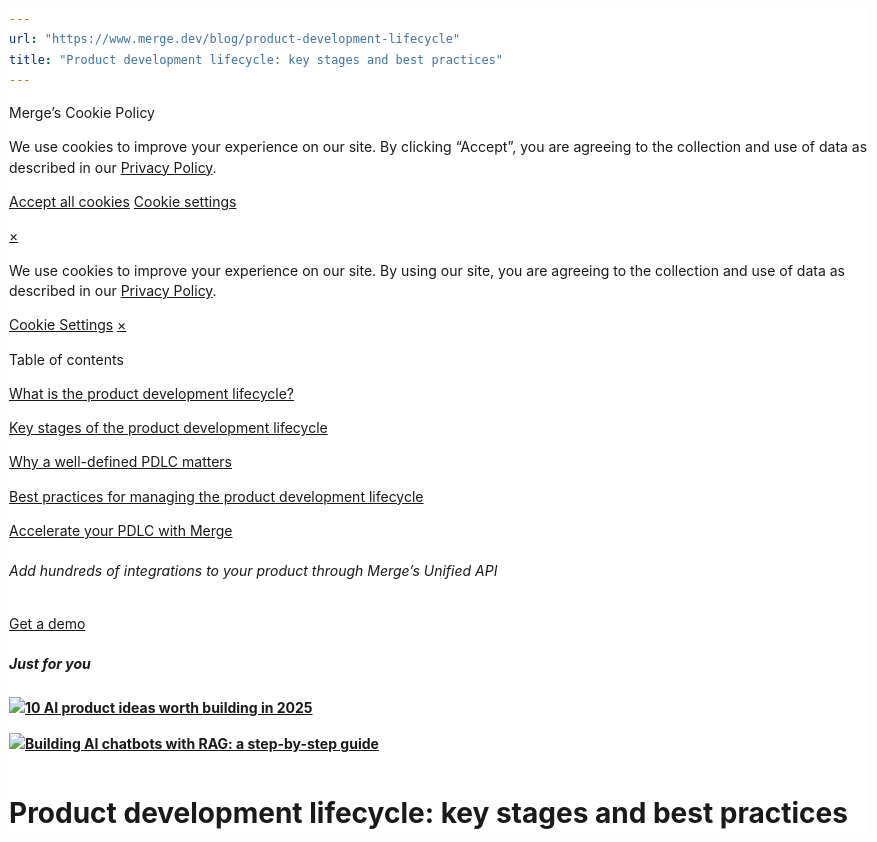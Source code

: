 ```yaml
---
url: "https://www.merge.dev/blog/product-development-lifecycle"
title: "Product development lifecycle: key stages and best practices"
---
```


Merge’s Cookie Policy

We use cookies to improve your experience on our site. By clicking “Accept”, you are agreeing to the collection and use of data as described in our [Privacy Policy](https://www.merge.dev/legal/privacy-policy).

[Accept all cookies](https://www.merge.dev/blog/product-development-lifecycle#) [Cookie settings](https://www.merge.dev/cookie-settings)

[×](https://www.merge.dev/blog/product-development-lifecycle#)

We use cookies to improve your experience on our site. By using our site, you are agreeing to the collection and use of data as described in our [Privacy Policy](https://www.merge.dev/legal/privacy-policy).

[Cookie Settings](https://www.merge.dev/archive/cookie-settings) [×](https://www.merge.dev/blog/product-development-lifecycle#)

Table of contents

[What is the product development lifecycle?](https://www.merge.dev/blog/product-development-lifecycle#what-is-the-product-development-lifecycle)

[‍Key stages of the product development lifecycle](https://www.merge.dev/blog/product-development-lifecycle#key-stages-of-the-product-development-lifecycle)

[Why a well-defined PDLC matters](https://www.merge.dev/blog/product-development-lifecycle#why-a-well-defined-pdlc-matters)

[Best practices for managing the product development lifecycle](https://www.merge.dev/blog/product-development-lifecycle#best-practices-for-managing-the-product-development-lifecycle)

[Accelerate your PDLC with Merge](https://www.merge.dev/blog/product-development-lifecycle#accelerate-your-pdlc-with-merge)

###### Add hundreds of integrations to your product through Merge’s Unified API

[Get a demo](https://www.merge.dev/get-in-touch?utm_btn=dr-page-blog%2Fproduct-development-lifecycle)

##### Just for you

[![](https://cdn.prod.website-files.com/62796ab9647626cbab663f42/67cdd376071b615c9f2dcbcb_Blog%20Header%20Brand%20Refresh.png)**10 AI product ideas worth building in 2025**](https://www.merge.dev/blog/ai-product-ideas)

[![](https://cdn.prod.website-files.com/62796ab9647626cbab663f42/67d8578f0b3a81cb7b7c635a_Blog%20Header%20Brand%20Refresh%20(2).png)**Building AI chatbots with RAG: a step-by-step guide**](https://www.merge.dev/blog/how-to-build-ai-chatbot)

# Product development lifecycle: key stages and best practices

